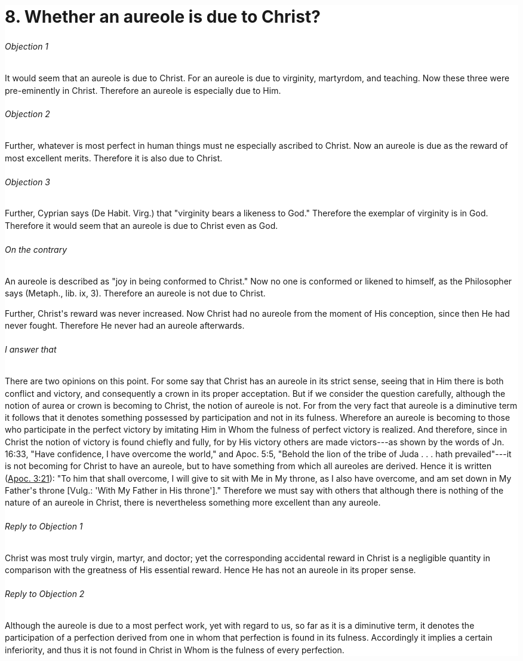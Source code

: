 


# 8. Whether an aureole is due to Christ? 

###### Objection 1
It would seem that an aureole is due to Christ. For an aureole is due to virginity, martyrdom, and teaching. Now these three were pre-eminently in Christ. Therefore an aureole is especially due to Him.  

###### Objection 2
Further, whatever is most perfect in human things must ne especially ascribed to Christ. Now an aureole is due as the reward of most excellent merits. Therefore it is also due to Christ.  

###### Objection 3
Further, Cyprian says (De Habit. Virg.) that "virginity bears a likeness to God." Therefore the exemplar of virginity is in God. Therefore it would seem that an aureole is due to Christ even as God.  

###### On the contrary
An aureole is described as "joy in being conformed to Christ." Now no one is conformed or likened to himself, as the Philosopher says (Metaph., lib. ix, 3). Therefore an aureole is not due to Christ.  

Further, Christ's reward was never increased. Now Christ had no aureole from the moment of His conception, since then He had never fought. Therefore He never had an aureole afterwards.  

###### I answer that
There are two opinions on this point. For some say that Christ has an aureole in its strict sense, seeing that in Him there is both conflict and victory, and consequently a crown in its proper acceptation. But if we consider the question carefully, although the notion of aurea or crown is becoming to Christ, the notion of aureole is not. For from the very fact that aureole is a diminutive term it follows that it denotes something possessed by participation and not in its fulness. Wherefore an aureole is becoming to those who participate in the perfect victory by imitating Him in Whom the fulness of perfect victory is realized. And therefore, since in Christ the notion of victory is found chiefly and fully, for by His victory others are made victors---as shown by the words of Jn. 16:33, "Have confidence, I have overcome the world," and Apoc. 5:5, "Behold the lion of the tribe of Juda . . . hath prevailed"---it is not becoming for Christ to have an aureole, but to have something from which all aureoles are derived. Hence it is written ([Apoc. 3:21](http://bible.gospelcom.net/bible?Rev+++3:21)): "To him that shall overcome, I will give to sit with Me in My throne, as I also have overcome, and am set down in My Father's throne \[Vulg.: 'With My Father in His throne'\]." Therefore we must say with others that although there is nothing of the nature of an aureole in Christ, there is nevertheless something more excellent than any aureole.  

###### Reply to Objection 1
Christ was most truly virgin, martyr, and doctor; yet the corresponding accidental reward in Christ is a negligible quantity in comparison with the greatness of His essential reward. Hence He has not an aureole in its proper sense.  

###### Reply to Objection 2
Although the aureole is due to a most perfect work, yet with regard to us, so far as it is a diminutive term, it denotes the participation of a perfection derived from one in whom that perfection is found in its fulness. Accordingly it implies a certain inferiority, and thus it is not found in Christ in Whom is the fulness of every perfection.  
